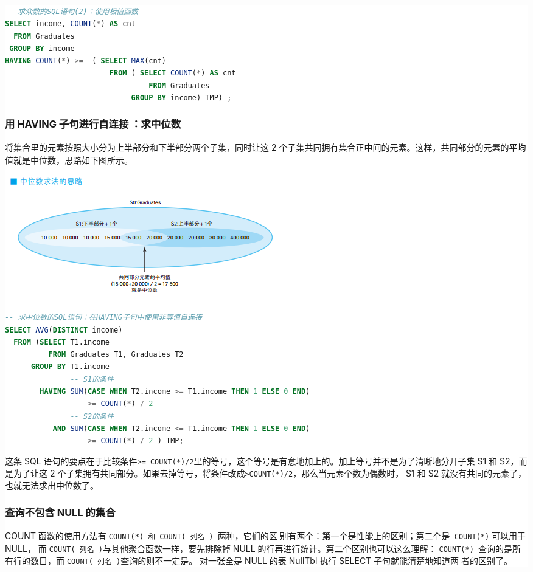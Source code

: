 ```sql
-- 求众数的SQL语句(2)：使用极值函数
SELECT income, COUNT(*) AS cnt
  FROM Graduates
 GROUP BY income
HAVING COUNT(*) >=  ( SELECT MAX(cnt)
                        FROM ( SELECT COUNT(*) AS cnt
                                 FROM Graduates
                             GROUP BY income) TMP) ;
```

### 用 HAVING 子句进行自连接 ：求中位数

将集合里的元素按照大小分为上半部分和下半部分两个子集，同时让这 2 个子集共同拥有集合正中间的元素。这样，共同部分的元素的平均值就是中位数，思路如下图所示。

![](sql/having05.png)

```sql
-- 求中位数的SQL语句：在HAVING子句中使用非等值自连接
SELECT AVG(DISTINCT income)
  FROM (SELECT T1.income
          FROM Graduates T1, Graduates T2
      GROUP BY T1.income
               -- S1的条件
        HAVING SUM(CASE WHEN T2.income >= T1.income THEN 1 ELSE 0 END)
                   >= COUNT(*) / 2
               -- S2的条件
           AND SUM(CASE WHEN T2.income <= T1.income THEN 1 ELSE 0 END)
                   >= COUNT(*) / 2 ) TMP;
```

这条 SQL 语句的要点在于比较条件`>= COUNT(*)/2`里的等号，这个等号是有意地加上的。加上等号并不是为了清晰地分开子集 S1 和 S2，而是为了让这 2 个子集拥有共同部分。如果去掉等号，将条件改成`>COUNT(*)/2`，那么当元素个数为偶数时， S1 和 S2 就没有共同的元素了，也就无法求出中位数了。

### 查询不包含 NULL 的集合

COUNT 函数的使用方法有 `COUNT(*) 和 COUNT( 列名 ) `两种，它们的区
别有两个：第一个是性能上的区别；第二个是` COUNT(*)` 可以用于 NULL，
而 `COUNT( 列名 )`与其他聚合函数一样，要先排除掉 NULL 的行再进行统计。第二个区别也可以这么理解： `COUNT(*) `查询的是所有行的数目，而
`COUNT( 列名 )`查询的则不一定是。
对一张全是 NULL 的表 NullTbl 执行 SELECT 子句就能清楚地知道两
者的区别了。
